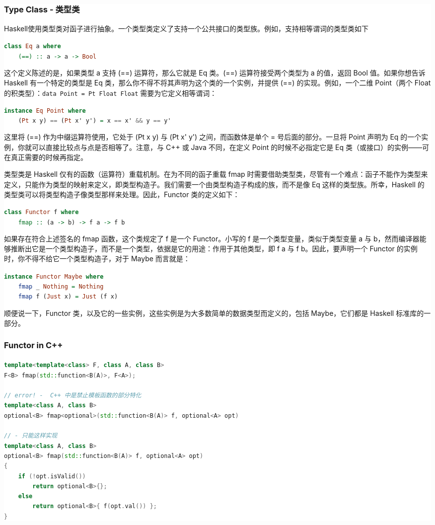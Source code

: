 ### Type Class - 类型类

Haskell使用类型类对函子进行抽象。一个类型类定义了支持一个公共接口的类型族。例如，支持相等谓词的类型类如下

```haskell
class Eq a where
    (==) :: a -> a -> Bool
```

这个定义陈述的是，如果类型 a 支持 (==) 运算符，那么它就是 Eq 类。(==) 运算符接受两个类型为 a 的值，返回 Bool 值。如果你想告诉 Haskell 有一个特定的类型是 Eq 类，那么你不得不将其声明为这个类的一个实例，并提供 (==) 的实现。例如，一个二维 Point（两个 Float 的积类型）：`data Point = Pt Float Float` 需要为它定义相等谓词：

```haskell
instance Eq Point where
    (Pt x y) == (Pt x' y') = x == x' && y == y'
```

这里将 (==) 作为中缀运算符使用，它处于 (Pt x y) 与 (Pt x' y') 之间，而函数体是单个 = 号后面的部分。一旦将 Point 声明为 Eq 的一个实例，你就可以直接比较点与点是否相等了。注意，与 C++ 或 Java 不同，在定义 Point 的时候不必指定它是 Eq 类（或接口）的实例——可在真正需要的时候再指定。

类型类是 Haskell 仅有的函数（运算符）重载机制。在为不同的函子重载 fmap 时需要借助类型类，尽管有一个难点：函子不能作为类型来定义，只能作为类型的映射来定义，即类型构造子。我们需要一个由类型构造子构成的族，而不是像 Eq 这样的类型族。所幸，Haskell 的类型类可以将类型构造子像类型那样来处理。因此，Functor 类的定义如下：

```haskell
class Functor f where
    fmap :: (a -> b) -> f a -> f b
```

如果存在符合上述签名的 fmap 函数，这个类规定了 f 是一个 Functor。小写的 f 是一个类型变量，类似于类型变量 a 与 b，然而编译器能够推断出它是一个类型构造子，而不是一个类型，依据是它的用途：作用于其他类型，即 f a 与 f b。因此，要声明一个 Functor 的实例时，你不得不给它一个类型构造子，对于 Maybe 而言就是：

```haskell
instance Functor Maybe where
    fmap _ Nothing = Nothing
    fmap f (Just x) = Just (f x)
```

顺便说一下，Functor 类，以及它的一些实例，这些实例是为大多数简单的数据类型而定义的，包括 Maybe，它们都是 Haskell 标准库的一部分。

### Functor in C++

```cpp
template<template<class> F, class A, class B>
F<B> fmap(std::function<B(A)>, F<A>);

// error! -  C++ 中是禁止模板函数的部分特化
template<class A, class B>
optional<B> fmap<optional>(std::function<B(A)> f, optional<A> opt)

// - 只能这样实现
template<class A, class B>
optional<B> fmap(std::function<B(A)> f, optional<A> opt) 
{
    if (!opt.isValid())
        return optional<B>{};
    else
        return optional<B>{ f(opt.val()) };
}
```
